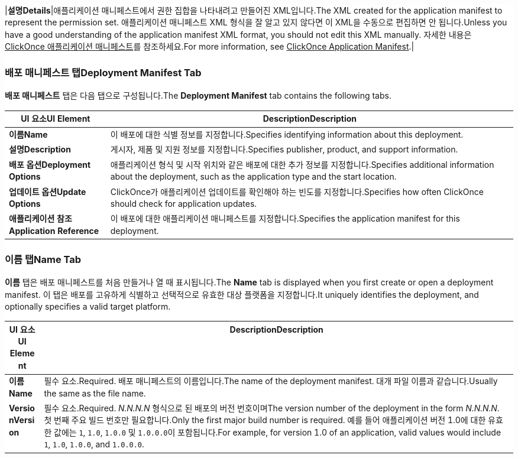 |<span data-ttu-id="de46e-327">**설명**</span><span class="sxs-lookup"><span data-stu-id="de46e-327">**Details**</span></span>|<span data-ttu-id="de46e-328">애플리케이션 매니페스트에서 권한 집합을 나타내려고 만들어진 XML입니다.</span><span class="sxs-lookup"><span data-stu-id="de46e-328">The XML created for the application manifest to represent the permission set.</span></span> <span data-ttu-id="de46e-329">애플리케이션 매니페스트 XML 형식을 잘 알고 있지 않다면 이 XML을 수동으로 편집하면 안 됩니다.</span><span class="sxs-lookup"><span data-stu-id="de46e-329">Unless you have a good understanding of the application manifest XML format, you should not edit this XML manually.</span></span> <span data-ttu-id="de46e-330">자세한 내용은 [ClickOnce 애플리케이션 매니페스트](/visualstudio/deployment/clickonce-application-manifest)를 참조하세요.</span><span class="sxs-lookup"><span data-stu-id="de46e-330">For more information, see [ClickOnce Application Manifest](/visualstudio/deployment/clickonce-application-manifest).</span></span>|  
  
### <a name="deployment-manifest-tab"></a><span data-ttu-id="de46e-331">배포 매니페스트 탭</span><span class="sxs-lookup"><span data-stu-id="de46e-331">Deployment Manifest Tab</span></span>  

 <span data-ttu-id="de46e-332">**배포 매니페스트** 탭은 다음 탭으로 구성됩니다.</span><span class="sxs-lookup"><span data-stu-id="de46e-332">The **Deployment Manifest** tab contains the following tabs.</span></span>  
  
|<span data-ttu-id="de46e-333">UI 요소</span><span class="sxs-lookup"><span data-stu-id="de46e-333">UI Element</span></span>|<span data-ttu-id="de46e-334">Description</span><span class="sxs-lookup"><span data-stu-id="de46e-334">Description</span></span>|  
|----------------|-----------------|  
|<span data-ttu-id="de46e-335">**이름**</span><span class="sxs-lookup"><span data-stu-id="de46e-335">**Name**</span></span>|<span data-ttu-id="de46e-336">이 배포에 대한 식별 정보를 지정합니다.</span><span class="sxs-lookup"><span data-stu-id="de46e-336">Specifies identifying information about this deployment.</span></span>|  
|<span data-ttu-id="de46e-337">**설명**</span><span class="sxs-lookup"><span data-stu-id="de46e-337">**Description**</span></span>|<span data-ttu-id="de46e-338">게시자, 제품 및 지원 정보를 지정합니다.</span><span class="sxs-lookup"><span data-stu-id="de46e-338">Specifies publisher, product, and support information.</span></span>|  
|<span data-ttu-id="de46e-339">**배포 옵션**</span><span class="sxs-lookup"><span data-stu-id="de46e-339">**Deployment Options**</span></span>|<span data-ttu-id="de46e-340">애플리케이션 형식 및 시작 위치와 같은 배포에 대한 추가 정보를 지정합니다.</span><span class="sxs-lookup"><span data-stu-id="de46e-340">Specifies additional information about the deployment, such as the application type and the start location.</span></span>|  
|<span data-ttu-id="de46e-341">**업데이트 옵션**</span><span class="sxs-lookup"><span data-stu-id="de46e-341">**Update Options**</span></span>|<span data-ttu-id="de46e-342">ClickOnce가 애플리케이션 업데이트를 확인해야 하는 빈도를 지정합니다.</span><span class="sxs-lookup"><span data-stu-id="de46e-342">Specifies how often ClickOnce should check for application updates.</span></span>|  
|<span data-ttu-id="de46e-343">**애플리케이션 참조**</span><span class="sxs-lookup"><span data-stu-id="de46e-343">**Application Reference**</span></span>|<span data-ttu-id="de46e-344">이 배포에 대한 애플리케이션 매니페스트를 지정합니다.</span><span class="sxs-lookup"><span data-stu-id="de46e-344">Specifies the application manifest for this deployment.</span></span>|  
  
### <a name="name-tab"></a><span data-ttu-id="de46e-345">이름 탭</span><span class="sxs-lookup"><span data-stu-id="de46e-345">Name Tab</span></span>  

 <span data-ttu-id="de46e-346">**이름** 탭은 배포 매니페스트를 처음 만들거나 열 때 표시됩니다.</span><span class="sxs-lookup"><span data-stu-id="de46e-346">The **Name** tab is displayed when you first create or open a deployment manifest.</span></span> <span data-ttu-id="de46e-347">이 탭은 배포를 고유하게 식별하고 선택적으로 유효한 대상 플랫폼을 지정합니다.</span><span class="sxs-lookup"><span data-stu-id="de46e-347">It uniquely identifies the deployment, and optionally specifies a valid target platform.</span></span>  
  
|<span data-ttu-id="de46e-348">UI 요소</span><span class="sxs-lookup"><span data-stu-id="de46e-348">UI Element</span></span>|<span data-ttu-id="de46e-349">Description</span><span class="sxs-lookup"><span data-stu-id="de46e-349">Description</span></span>|  
|----------------|-----------------|  
|<span data-ttu-id="de46e-350">**이름**</span><span class="sxs-lookup"><span data-stu-id="de46e-350">**Name**</span></span>|<span data-ttu-id="de46e-351">필수 요소.</span><span class="sxs-lookup"><span data-stu-id="de46e-351">Required.</span></span> <span data-ttu-id="de46e-352">배포 매니페스트의 이름입니다.</span><span class="sxs-lookup"><span data-stu-id="de46e-352">The name of the deployment manifest.</span></span> <span data-ttu-id="de46e-353">대개 파일 이름과 같습니다.</span><span class="sxs-lookup"><span data-stu-id="de46e-353">Usually the same as the file name.</span></span>|  
|<span data-ttu-id="de46e-354">**Version**</span><span class="sxs-lookup"><span data-stu-id="de46e-354">**Version**</span></span>|<span data-ttu-id="de46e-355">필수 요소.</span><span class="sxs-lookup"><span data-stu-id="de46e-355">Required.</span></span> <span data-ttu-id="de46e-356">*N.N.N.N* 형식으로 된 배포의 버전 번호이며</span><span class="sxs-lookup"><span data-stu-id="de46e-356">The version number of the deployment in the form *N.N.N.N*.</span></span> <span data-ttu-id="de46e-357">첫 번째 주요 빌드 번호만 필요합니다.</span><span class="sxs-lookup"><span data-stu-id="de46e-357">Only the first major build number is required.</span></span> <span data-ttu-id="de46e-358">예를 들어 애플리케이션 버전 1.0에 대한 유효한 값에는 `1`, `1.0`, `1.0.0` 및 `1.0.0.0`이 포함됩니다.</span><span class="sxs-lookup"><span data-stu-id="de46e-358">For example, for version 1.0 of an application, valid values would include `1`, `1.0`, `1.0.0`, and `1.0.0.0`.</span></span>|  